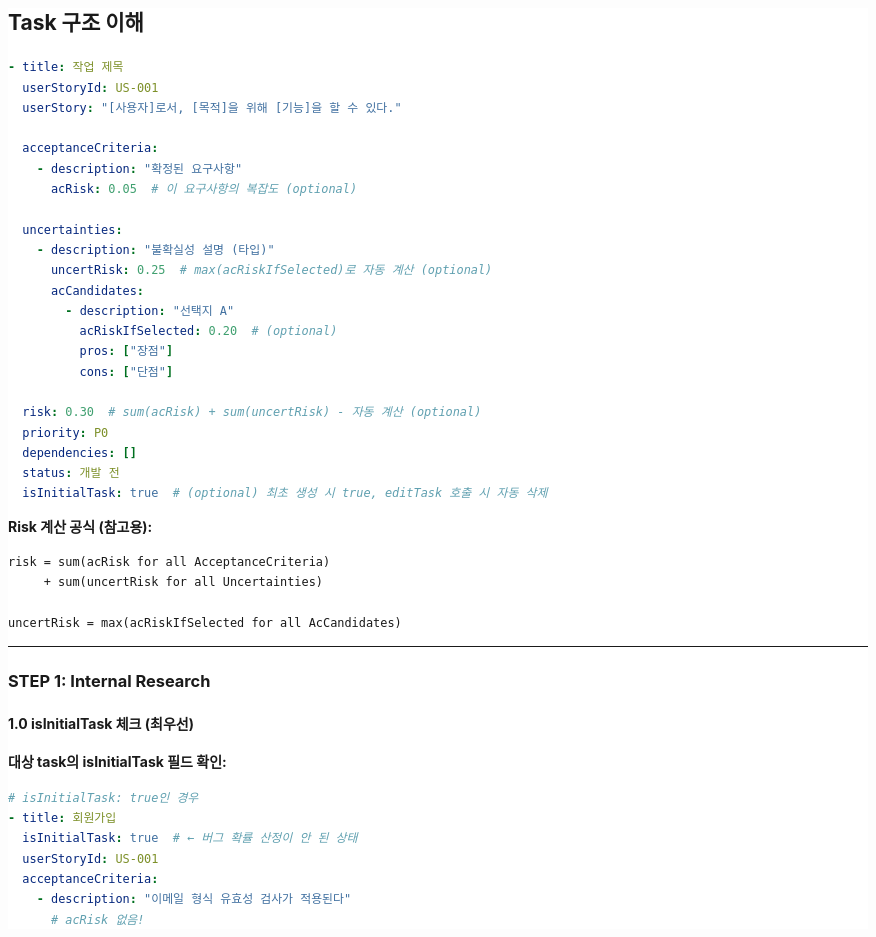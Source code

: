 
## Task 구조 이해

```yaml
- title: 작업 제목
  userStoryId: US-001
  userStory: "[사용자]로서, [목적]을 위해 [기능]을 할 수 있다."
  
  acceptanceCriteria:
    - description: "확정된 요구사항"
      acRisk: 0.05  # 이 요구사항의 복잡도 (optional)
  
  uncertainties:
    - description: "불확실성 설명 (타입)"
      uncertRisk: 0.25  # max(acRiskIfSelected)로 자동 계산 (optional)
      acCandidates:
        - description: "선택지 A"
          acRiskIfSelected: 0.20  # (optional)
          pros: ["장점"]
          cons: ["단점"]
  
  risk: 0.30  # sum(acRisk) + sum(uncertRisk) - 자동 계산 (optional)
  priority: P0
  dependencies: []
  status: 개발 전
  isInitialTask: true  # (optional) 최초 생성 시 true, editTask 호출 시 자동 삭제
```

**Risk 계산 공식 (참고용):**
```
risk = sum(acRisk for all AcceptanceCriteria) 
     + sum(uncertRisk for all Uncertainties)

uncertRisk = max(acRiskIfSelected for all AcCandidates)
```


---

### STEP 1: Internal Research

#### 1.0 isInitialTask 체크 (최우선)
**대상 task의 isInitialTask 필드 확인:**
```yaml
# isInitialTask: true인 경우
- title: 회원가입
  isInitialTask: true  # ← 버그 확률 산정이 안 된 상태
  userStoryId: US-001
  acceptanceCriteria:
    - description: "이메일 형식 유효성 검사가 적용된다"
      # acRisk 없음!
```
